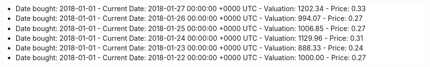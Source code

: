 * Date bought: 2018-01-01 - Current Date: 2018-01-27 00:00:00 +0000 UTC - Valuation: 1202.34 - Price: 0.33 
* Date bought: 2018-01-01 - Current Date: 2018-01-26 00:00:00 +0000 UTC - Valuation: 994.07 - Price: 0.27 
* Date bought: 2018-01-01 - Current Date: 2018-01-25 00:00:00 +0000 UTC - Valuation: 1006.85 - Price: 0.27 
* Date bought: 2018-01-01 - Current Date: 2018-01-24 00:00:00 +0000 UTC - Valuation: 1129.96 - Price: 0.31 
* Date bought: 2018-01-01 - Current Date: 2018-01-23 00:00:00 +0000 UTC - Valuation: 888.33 - Price: 0.24 
* Date bought: 2018-01-01 - Current Date: 2018-01-22 00:00:00 +0000 UTC - Valuation: 1000.00 - Price: 0.27 
